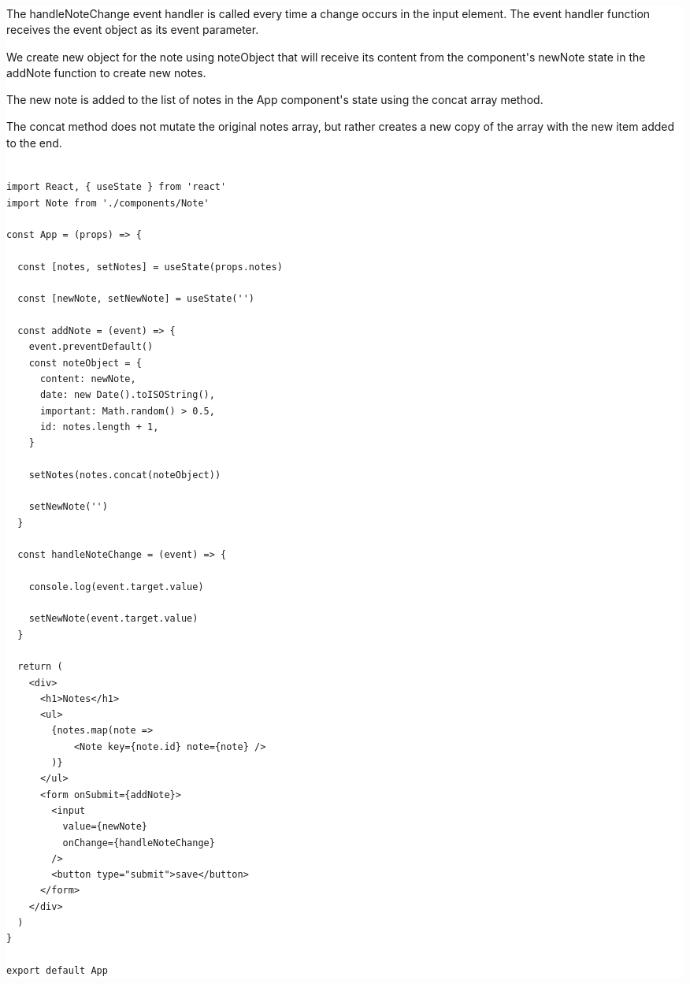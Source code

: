 The handleNoteChange event handler is called every time a change occurs in the input element. The event handler function receives the event object as its event parameter.

We create new object for the note using noteObject that will receive its content from the component's newNote state in the addNote function to create new notes.

The new note is added to the list of notes in the App component's state using the concat array method.

The concat method does not mutate the original notes array, but rather creates a new copy of the array with the new item added to the end.

```

import React, { useState } from 'react'
import Note from './components/Note'

const App = (props) => {

  const [notes, setNotes] = useState(props.notes)

  const [newNote, setNewNote] = useState('') 

  const addNote = (event) => {
    event.preventDefault()
    const noteObject = {
      content: newNote,
      date: new Date().toISOString(),
      important: Math.random() > 0.5,
      id: notes.length + 1,
    }
    
    setNotes(notes.concat(noteObject))

    setNewNote('')
  }

  const handleNoteChange = (event) => {

    console.log(event.target.value)

    setNewNote(event.target.value)
  }

  return (
    <div>
      <h1>Notes</h1>
      <ul>
        {notes.map(note => 
            <Note key={note.id} note={note} />
        )}
      </ul>
      <form onSubmit={addNote}>
        <input
          value={newNote}
          onChange={handleNoteChange}
        />
        <button type="submit">save</button>
      </form>  
    </div>
  )
}

export default App

```